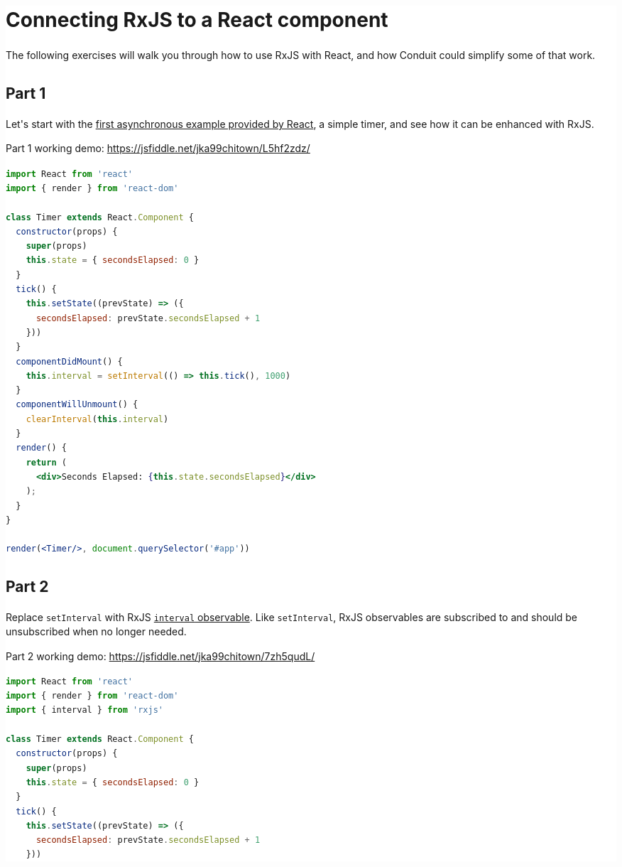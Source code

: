 # Connecting RxJS to a React component

The following exercises will walk you through how to use RxJS with React, and how Conduit could simplify some of that work.

## Part 1

Let's start with the [first asynchronous example provided by React](https://facebook.github.io/react/), a simple timer, and see how it can be enhanced with RxJS.

Part 1 working demo: https://jsfiddle.net/jka99chitown/L5hf2zdz/

```jsx
import React from 'react'
import { render } from 'react-dom'

class Timer extends React.Component {
  constructor(props) {
    super(props)
    this.state = { secondsElapsed: 0 }
  }
  tick() {
    this.setState((prevState) => ({
      secondsElapsed: prevState.secondsElapsed + 1
    }))
  }
  componentDidMount() {
    this.interval = setInterval(() => this.tick(), 1000)
  }
  componentWillUnmount() {
    clearInterval(this.interval)
  }
  render() {
    return (
      <div>Seconds Elapsed: {this.state.secondsElapsed}</div>
    );
  }
}

render(<Timer/>, document.querySelector('#app'))
```

## Part 2

Replace `setInterval` with RxJS [`interval` observable](http://reactivex.io/rxjs/class/es6/Observable.js~Observable.html#static-method-interval). Like `setInterval`, RxJS observables are subscribed to and should be unsubscribed when no longer needed.

Part 2 working demo: https://jsfiddle.net/jka99chitown/7zh5qudL/

```jsx
import React from 'react'
import { render } from 'react-dom'
import { interval } from 'rxjs'

class Timer extends React.Component {
  constructor(props) {
    super(props)
    this.state = { secondsElapsed: 0 }
  }
  tick() {
    this.setState((prevState) => ({
      secondsElapsed: prevState.secondsElapsed + 1
    }))
```